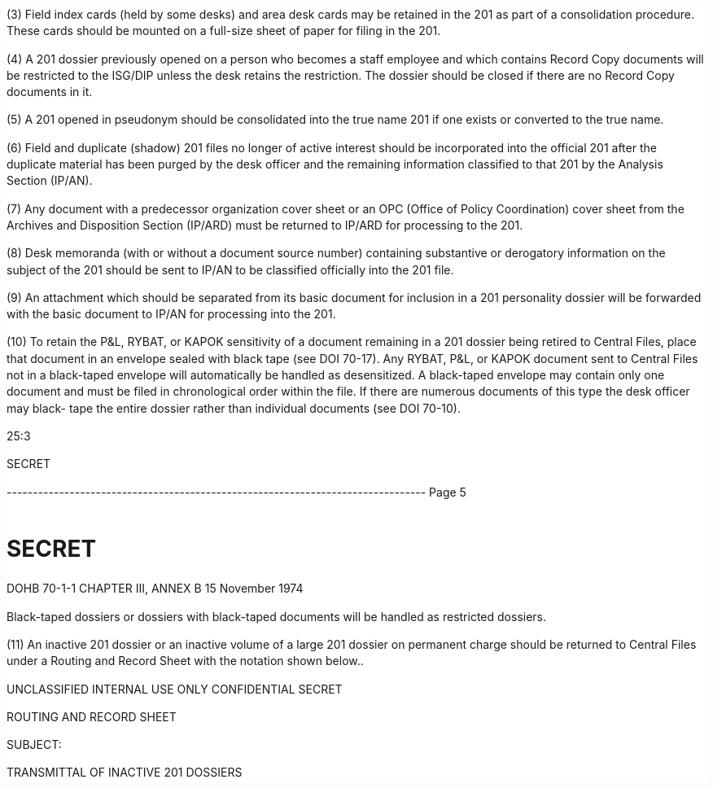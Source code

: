(3) Field index cards (held by some desks) and area desk cards may be retained in the 201 as part of a consolidation procedure. These cards should be mounted on a full-size sheet of paper for filing in the 201.

(4) A 201 dossier previously opened on a person who becomes a staff employee and which contains Record Copy documents will be restricted to the ISG/DIP unless the desk retains the restriction. The dossier should be closed if there are no Record Copy documents in it.

(5) A 201 opened in pseudonym should be consolidated into the true name 201 if one exists or converted to the true name.

(6) Field and duplicate (shadow) 201 files no longer of active interest should be incorporated into the official 201 after the duplicate material has been purged by the desk officer and the remaining information classified to that 201 by the Analysis Section (IP/AN).

(7) Any document with a predecessor organization cover sheet or an OPC (Office of Policy Coordination) cover sheet from the Archives and Disposition Section (IP/ARD) must be returned to IP/ARD for processing to the 201.

(8) Desk memoranda (with or without a document source number) containing substantive or derogatory information on the subject of the 201 should be sent to IP/AN to be classified officially into the 201 file.

(9) An attachment which should be separated from its basic document for inclusion in a 201 personality dossier will be forwarded with the basic document to IP/AN for processing into the 201.

(10) To retain the P&L, RYBAT, or KAPOK sensitivity of a document remaining in a 201 dossier being retired to Central Files, place that document in an envelope sealed with black tape (see DOI 70-17). Any RYBAT, P&L, or KAPOK document sent to Central Files not in a black-taped envelope will automatically be handled as desensitized. A black-taped envelope may contain only one document and must be filed in chronological order within the file. If there are numerous documents of this type the desk officer may black- tape the entire dossier rather than individual documents (see DOI 70-10).

25:3

SECRET


-------------------------------------------------------------------------------- Page 5

# SECRET

DOHB 70-1-1
CHAPTER III, ANNEX B
15 November 1974

Black-taped dossiers or dossiers with black-taped documents will be handled as restricted dossiers.

(11) An inactive 201 dossier or an inactive volume of a large 201 dossier on permanent charge should be returned to Central Files under a Routing and Record Sheet with the notation shown below..

UNCLASSIFIED INTERNAL USE ONLY CONFIDENTIAL SECRET

ROUTING AND RECORD SHEET

SUBJECT:

TRANSMITTAL OF INACTIVE 201 DOSSIERS
